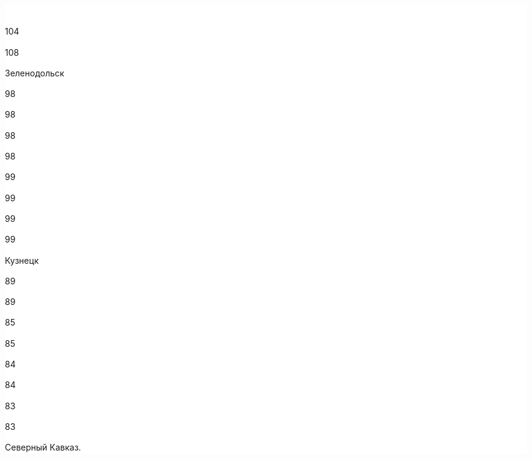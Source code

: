  


104


108






Зеленодольск


98


98


98


98


99


99


99


99






Кузнецк


89


89


85


85


84


84


83


83






Северный Кавказ.
